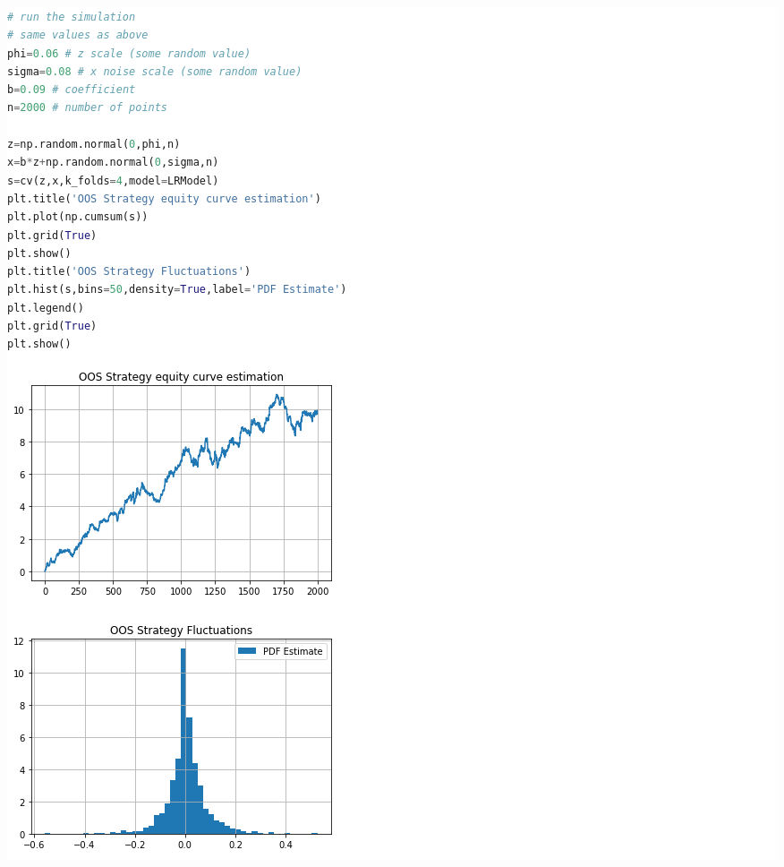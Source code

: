 
```python
# run the simulation
# same values as above
phi=0.06 # z scale (some random value)
sigma=0.08 # x noise scale (some random value)
b=0.09 # coefficient
n=2000 # number of points

z=np.random.normal(0,phi,n)
x=b*z+np.random.normal(0,sigma,n)
s=cv(z,x,k_folds=4,model=LRModel)
plt.title('OOS Strategy equity curve estimation')
plt.plot(np.cumsum(s))
plt.grid(True)
plt.show()
plt.title('OOS Strategy Fluctuations')
plt.hist(s,bins=50,density=True,label='PDF Estimate')
plt.legend()
plt.grid(True)
plt.show()
```


    
![png](/images/linm_bet/output_17_0.png)
    



    
![png](/images/linm_bet/output_17_1.png)
    